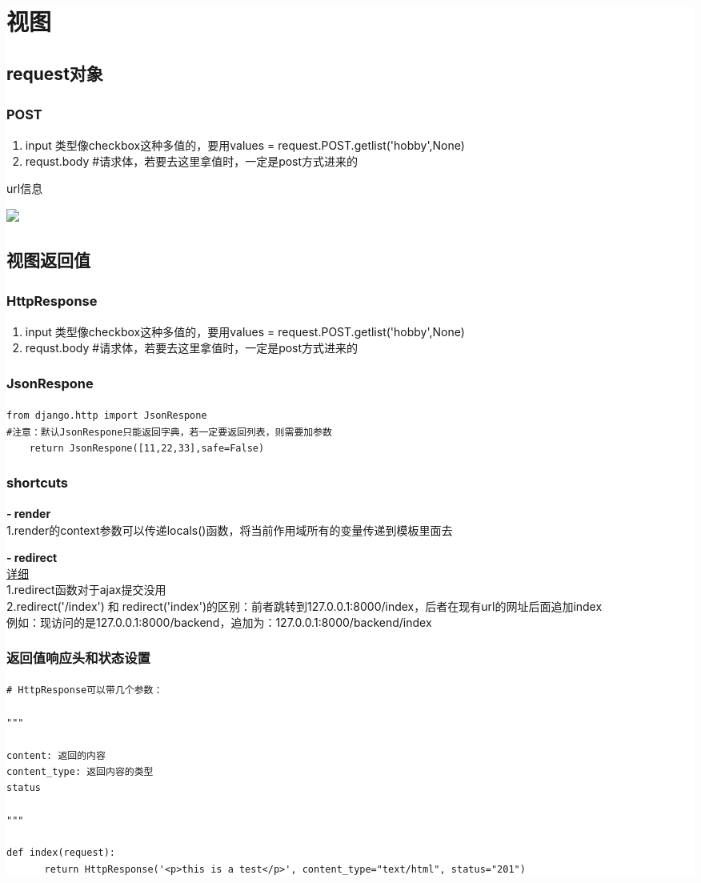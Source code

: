 
   
视图
==

request对象
---------

### POST

1. input 类型像checkbox这种多值的，要用values = request.POST.getlist('hobby',None)  
2. requst.body #请求体，若要去这里拿值时，一定是post方式进来的 

url信息

 ![](https://img2018.cnblogs.com/blog/1334959/201901/1334959-20190103221044145-301551695.png)
 
视图返回值
-----

### HttpResponse

1. input 类型像checkbox这种多值的，要用values = request.POST.getlist('hobby',None)  
2. requst.body #请求体，若要去这里拿值时，一定是post方式进来的

### JsonRespone 

```
from django.http import JsonRespone
#注意：默认JsonRespone只能返回字典，若一定要返回列表，则需要加参数
    return JsonRespone([11,22,33],safe=False)
```
 

### shortcuts

 **- render**   
1.render的context参数可以传递locals()函数，将当前作用域所有的变量传递到模板里面去

 **- redirect**   
[详细](https://www.jianshu.com/p/3d99ddd5148f)  
1.redirect函数对于ajax提交没用  
2.redirect('/index') 和 redirect('index')的区别：前者跳转到127.0.0.1:8000/index，后者在现有url的网址后面追加index  
 例如：现访问的是127.0.0.1:8000/backend，追加为：127.0.0.1:8000/backend/index

### 返回值响应头和状态设置

 ```
# HttpResponse可以带几个参数：

"""

content: 返回的内容
content_type: 返回内容的类型
status

"""

def index(request):
　　　　return HttpResponse('<p>this is a test</p>', content_type="text/html", status="201")
```
 